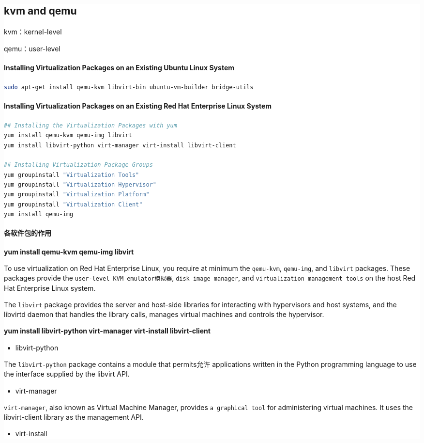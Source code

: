 ## kvm and qemu

kvm：kernel-level

qemu：user-level



#### Installing Virtualization Packages on an Existing Ubuntu Linux System

```bash
sudo apt-get install qemu-kvm libvirt-bin ubuntu-vm-builder bridge-utils
```


#### Installing Virtualization Packages on an Existing Red Hat Enterprise Linux System

```bash
## Installing the Virtualization Packages with yum
yum install qemu-kvm qemu-img libvirt
yum install libvirt-python virt-manager virt-install libvirt-client

## Installing Virtualization Package Groups
yum groupinstall "Virtualization Tools"
yum groupinstall "Virtualization Hypervisor"
yum groupinstall "Virtualization Platform"
yum groupinstall "Virtualization Client"
yum install qemu-img
```



#### 各软件包的作用

**yum install qemu-kvm qemu-img libvirt**

To use virtualization on Red Hat Enterprise Linux, you require at minimum the `qemu-kvm`, `qemu-img`, and `libvirt` packages. These packages provide the `user-level KVM emulator模拟器`, `disk image manager`, and `virtualization management tools` on the host Red Hat Enterprise Linux system.

The `libvirt` package provides the server and host-side libraries for interacting with hypervisors and host systems, and the libvirtd daemon that handles the library calls, manages virtual machines and controls the hypervisor.

**yum install libvirt-python virt-manager virt-install libvirt-client**

* libvirt-python

The `libvirt-python` package contains a module that permits允许 applications written in the Python programming language to use the interface supplied by the libvirt API.

* virt-manager

`virt-manager`, also known as Virtual Machine Manager, provides `a graphical tool` for administering virtual machines. It uses the libvirt-client library as the management API.

* virt-install

